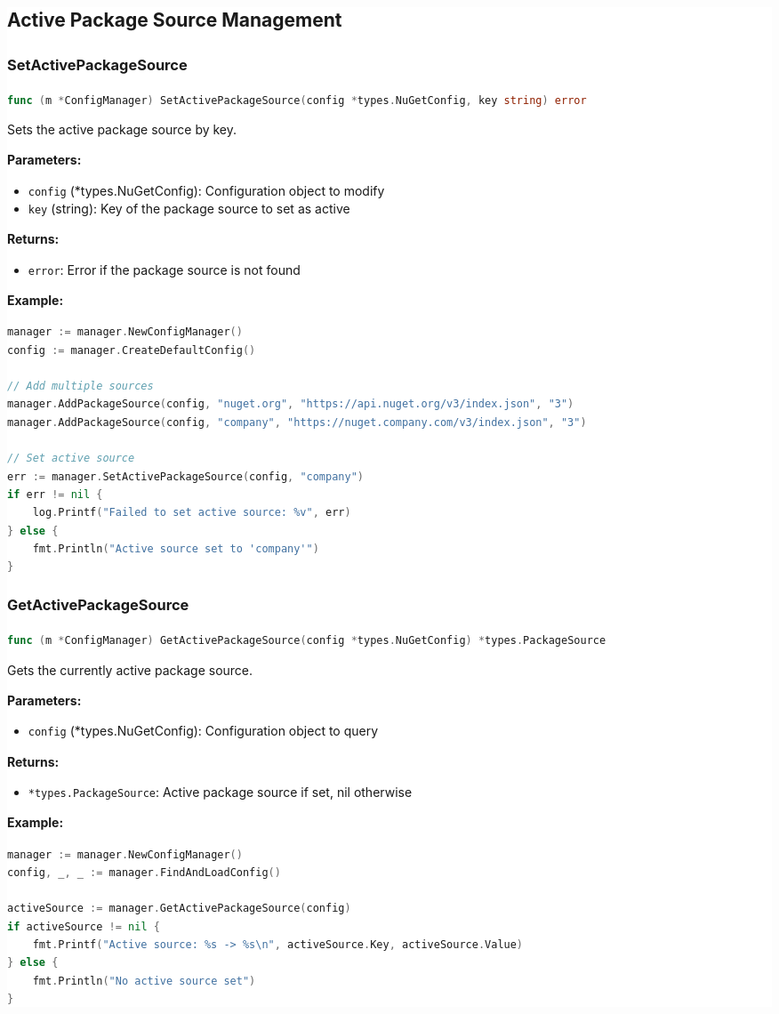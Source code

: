 ## Active Package Source Management

### SetActivePackageSource

```go
func (m *ConfigManager) SetActivePackageSource(config *types.NuGetConfig, key string) error
```

Sets the active package source by key.

**Parameters:**
- `config` (*types.NuGetConfig): Configuration object to modify
- `key` (string): Key of the package source to set as active

**Returns:**
- `error`: Error if the package source is not found

**Example:**
```go
manager := manager.NewConfigManager()
config := manager.CreateDefaultConfig()

// Add multiple sources
manager.AddPackageSource(config, "nuget.org", "https://api.nuget.org/v3/index.json", "3")
manager.AddPackageSource(config, "company", "https://nuget.company.com/v3/index.json", "3")

// Set active source
err := manager.SetActivePackageSource(config, "company")
if err != nil {
    log.Printf("Failed to set active source: %v", err)
} else {
    fmt.Println("Active source set to 'company'")
}
```

### GetActivePackageSource

```go
func (m *ConfigManager) GetActivePackageSource(config *types.NuGetConfig) *types.PackageSource
```

Gets the currently active package source.

**Parameters:**
- `config` (*types.NuGetConfig): Configuration object to query

**Returns:**
- `*types.PackageSource`: Active package source if set, nil otherwise

**Example:**
```go
manager := manager.NewConfigManager()
config, _, _ := manager.FindAndLoadConfig()

activeSource := manager.GetActivePackageSource(config)
if activeSource != nil {
    fmt.Printf("Active source: %s -> %s\n", activeSource.Key, activeSource.Value)
} else {
    fmt.Println("No active source set")
}
```
